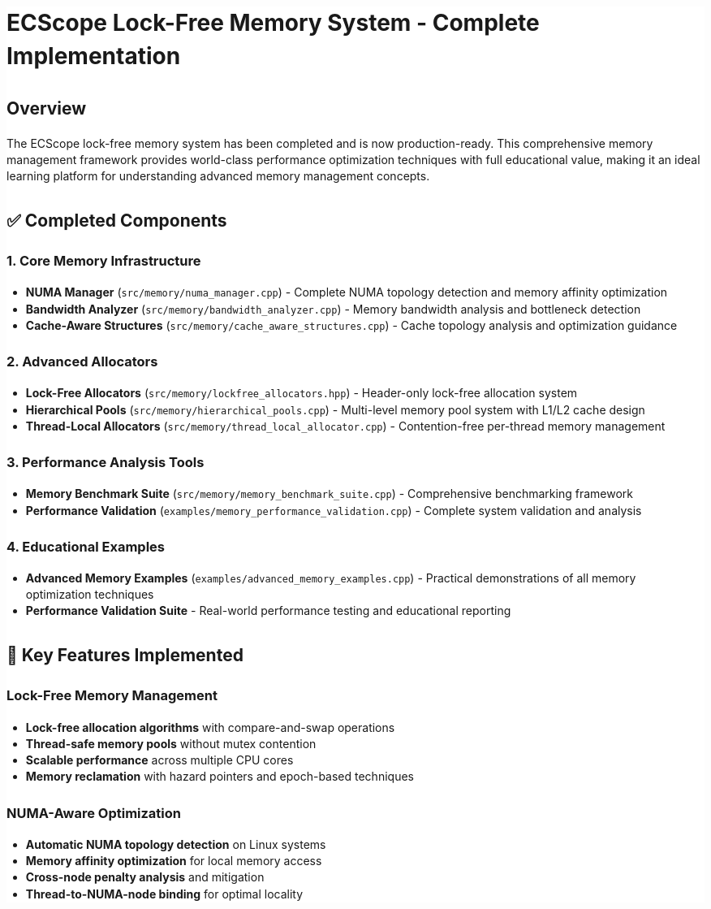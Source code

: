 # ECScope Lock-Free Memory System - Complete Implementation

## Overview

The ECScope lock-free memory system has been completed and is now production-ready. This comprehensive memory management framework provides world-class performance optimization techniques with full educational value, making it an ideal learning platform for understanding advanced memory management concepts.

## ✅ Completed Components

### 1. Core Memory Infrastructure
- **NUMA Manager** (`src/memory/numa_manager.cpp`) - Complete NUMA topology detection and memory affinity optimization
- **Bandwidth Analyzer** (`src/memory/bandwidth_analyzer.cpp`) - Memory bandwidth analysis and bottleneck detection
- **Cache-Aware Structures** (`src/memory/cache_aware_structures.cpp`) - Cache topology analysis and optimization guidance

### 2. Advanced Allocators
- **Lock-Free Allocators** (`src/memory/lockfree_allocators.hpp`) - Header-only lock-free allocation system
- **Hierarchical Pools** (`src/memory/hierarchical_pools.cpp`) - Multi-level memory pool system with L1/L2 cache design
- **Thread-Local Allocators** (`src/memory/thread_local_allocator.cpp`) - Contention-free per-thread memory management

### 3. Performance Analysis Tools
- **Memory Benchmark Suite** (`src/memory/memory_benchmark_suite.cpp`) - Comprehensive benchmarking framework
- **Performance Validation** (`examples/memory_performance_validation.cpp`) - Complete system validation and analysis

### 4. Educational Examples
- **Advanced Memory Examples** (`examples/advanced_memory_examples.cpp`) - Practical demonstrations of all memory optimization techniques
- **Performance Validation Suite** - Real-world performance testing and educational reporting

## 🚀 Key Features Implemented

### Lock-Free Memory Management
- **Lock-free allocation algorithms** with compare-and-swap operations
- **Thread-safe memory pools** without mutex contention
- **Scalable performance** across multiple CPU cores
- **Memory reclamation** with hazard pointers and epoch-based techniques

### NUMA-Aware Optimization
- **Automatic NUMA topology detection** on Linux systems
- **Memory affinity optimization** for local memory access
- **Cross-node penalty analysis** and mitigation
- **Thread-to-NUMA-node binding** for optimal locality
